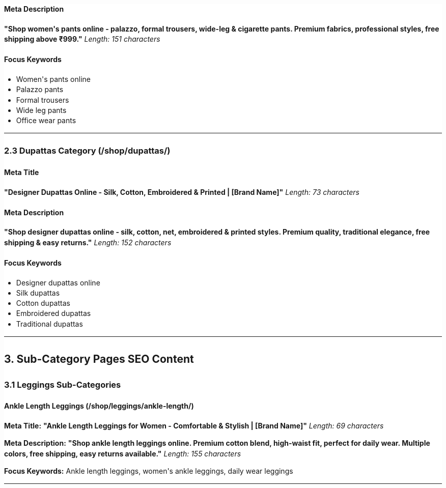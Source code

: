 #### Meta Description
**"Shop women's pants online - palazzo, formal trousers, wide-leg & cigarette pants. Premium fabrics, professional styles, free shipping above ₹999."**
*Length: 151 characters*

#### Focus Keywords
- Women's pants online
- Palazzo pants
- Formal trousers
- Wide leg pants
- Office wear pants

---

### 2.3 Dupattas Category (/shop/dupattas/)

#### Meta Title
**"Designer Dupattas Online - Silk, Cotton, Embroidered & Printed | [Brand Name]"**
*Length: 73 characters*

#### Meta Description
**"Shop designer dupattas online - silk, cotton, net, embroidered & printed styles. Premium quality, traditional elegance, free shipping & easy returns."**
*Length: 152 characters*

#### Focus Keywords
- Designer dupattas online
- Silk dupattas
- Cotton dupattas
- Embroidered dupattas
- Traditional dupattas

---

## 3. Sub-Category Pages SEO Content

### 3.1 Leggings Sub-Categories

#### Ankle Length Leggings (/shop/leggings/ankle-length/)

**Meta Title:**
**"Ankle Length Leggings for Women - Comfortable & Stylish | [Brand Name]"**
*Length: 69 characters*

**Meta Description:**
**"Shop ankle length leggings online. Premium cotton blend, high-waist fit, perfect for daily wear. Multiple colors, free shipping, easy returns available."**
*Length: 155 characters*

**Focus Keywords:** Ankle length leggings, women's ankle leggings, daily wear leggings

---
